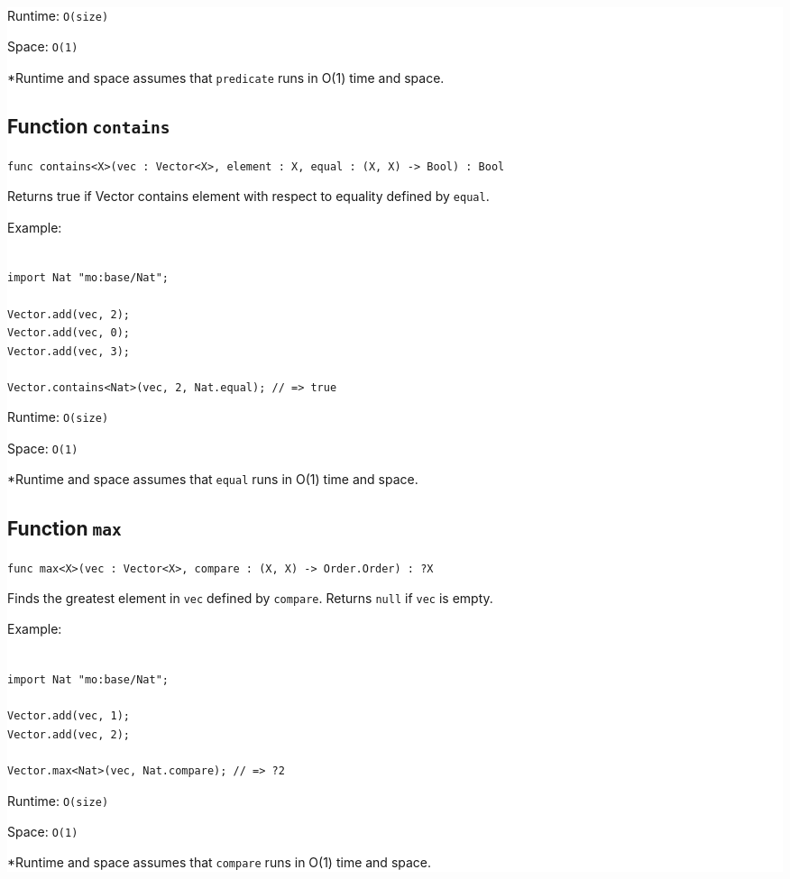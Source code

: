 Runtime: `O(size)`

Space: `O(1)`

*Runtime and space assumes that `predicate` runs in O(1) time and space.

## Function `contains`
``` motoko no-repl
func contains<X>(vec : Vector<X>, element : X, equal : (X, X) -> Bool) : Bool
```

Returns true if Vector contains element with respect to equality
defined by `equal`.


Example:
```motoko

import Nat "mo:base/Nat";

Vector.add(vec, 2);
Vector.add(vec, 0);
Vector.add(vec, 3);

Vector.contains<Nat>(vec, 2, Nat.equal); // => true
```

Runtime: `O(size)`

Space: `O(1)`

*Runtime and space assumes that `equal` runs in O(1) time and space.

## Function `max`
``` motoko no-repl
func max<X>(vec : Vector<X>, compare : (X, X) -> Order.Order) : ?X
```

Finds the greatest element in `vec` defined by `compare`.
Returns `null` if `vec` is empty.


Example:
```motoko

import Nat "mo:base/Nat";

Vector.add(vec, 1);
Vector.add(vec, 2);

Vector.max<Nat>(vec, Nat.compare); // => ?2
```

Runtime: `O(size)`

Space: `O(1)`

*Runtime and space assumes that `compare` runs in O(1) time and space.
